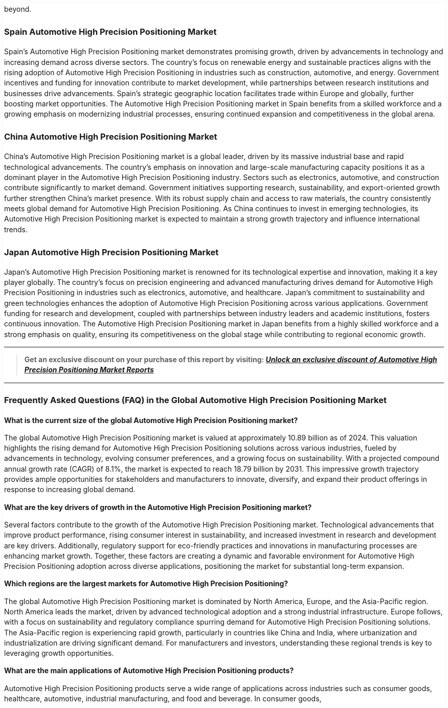 beyond.</p><h3>Spain Automotive High Precision Positioning Market</h3><p>Spain&rsquo;s Automotive High Precision Positioning market demonstrates promising growth, driven by advancements in technology and increasing demand across diverse sectors. The country&rsquo;s focus on renewable energy and sustainable practices aligns with the rising adoption of Automotive High Precision Positioning in industries such as construction, automotive, and energy. Government incentives and funding for innovation contribute to market development, while partnerships between research institutions and businesses drive advancements. Spain&rsquo;s strategic geographic location facilitates trade within Europe and globally, further boosting market opportunities. The Automotive High Precision Positioning market in Spain benefits from a skilled workforce and a growing emphasis on modernizing industrial processes, ensuring continued expansion and competitiveness in the global arena.</p><h3>China Automotive High Precision Positioning Market</h3><p>China&rsquo;s Automotive High Precision Positioning market is a global leader, driven by its massive industrial base and rapid technological advancements. The country&rsquo;s emphasis on innovation and large-scale manufacturing capacity positions it as a dominant player in the Automotive High Precision Positioning industry. Sectors such as electronics, automotive, and construction contribute significantly to market demand. Government initiatives supporting research, sustainability, and export-oriented growth further strengthen China&rsquo;s market presence. With its robust supply chain and access to raw materials, the country consistently meets global demand for Automotive High Precision Positioning. As China continues to invest in emerging technologies, its Automotive High Precision Positioning market is expected to maintain a strong growth trajectory and influence international trends.</p><h3>Japan Automotive High Precision Positioning Market</h3><p>Japan&rsquo;s Automotive High Precision Positioning market is renowned for its technological expertise and innovation, making it a key player globally. The country&rsquo;s focus on precision engineering and advanced manufacturing drives demand for Automotive High Precision Positioning in industries such as electronics, automotive, and healthcare. Japan&rsquo;s commitment to sustainability and green technologies enhances the adoption of Automotive High Precision Positioning across various applications. Government funding for research and development, coupled with partnerships between industry leaders and academic institutions, fosters continuous innovation. The Automotive High Precision Positioning market in Japan benefits from a highly skilled workforce and a strong emphasis on quality, ensuring its competitiveness on the global stage while contributing to regional economic growth.</p><hr /><blockquote><p><strong>Get an exclusive discount on your purchase of this report by visiting: <em><a href="://marketresearchpulse.com/ask-for-discount/75824?utm_source=Github&amp;utm_medium=019">Unlock an exclusive discount of Automotive High Precision Positioning Market Reports</a></em>&nbsp;</strong></p></blockquote><hr /><h3>Frequently Asked Questions (FAQ) in the Global Automotive High Precision Positioning Market</h3><p><strong>What is the current size of the global Automotive High Precision Positioning market?</strong></p><p>The global Automotive High Precision Positioning market is valued at approximately 10.89 billion as of 2024. This valuation highlights the rising demand for Automotive High Precision Positioning solutions across various industries, fueled by advancements in technology, evolving consumer preferences, and a growing focus on sustainability. With a projected compound annual growth rate (CAGR) of 8.1%, the market is expected to reach 18.79 billion by 2031. This impressive growth trajectory provides ample opportunities for stakeholders and manufacturers to innovate, diversify, and expand their product offerings in response to increasing global demand.</p><p><strong>What are the key drivers of growth in the Automotive High Precision Positioning market?</strong></p><p>Several factors contribute to the growth of the Automotive High Precision Positioning market. Technological advancements that improve product performance, rising consumer interest in sustainability, and increased investment in research and development are key drivers. Additionally, regulatory support for eco-friendly practices and innovations in manufacturing processes are enhancing market growth. Together, these factors are creating a dynamic and favorable environment for Automotive High Precision Positioning adoption across diverse applications, positioning the market for substantial long-term expansion.</p><p><strong>Which regions are the largest markets for Automotive High Precision Positioning?</strong></p><p>The global Automotive High Precision Positioning market is dominated by North America, Europe, and the Asia-Pacific region. North America leads the market, driven by advanced technological adoption and a strong industrial infrastructure. Europe follows, with a focus on sustainability and regulatory compliance spurring demand for Automotive High Precision Positioning solutions. The Asia-Pacific region is experiencing rapid growth, particularly in countries like China and India, where urbanization and industrialization are driving significant demand. For manufacturers and investors, understanding these regional trends is key to leveraging growth opportunities.</p><p><strong>What are the main applications of Automotive High Precision Positioning products?</strong></p><p>Automotive High Precision Positioning products serve a wide range of applications across industries such as consumer goods, healthcare, automotive, industrial manufacturing, and food and beverage. In consumer goods,